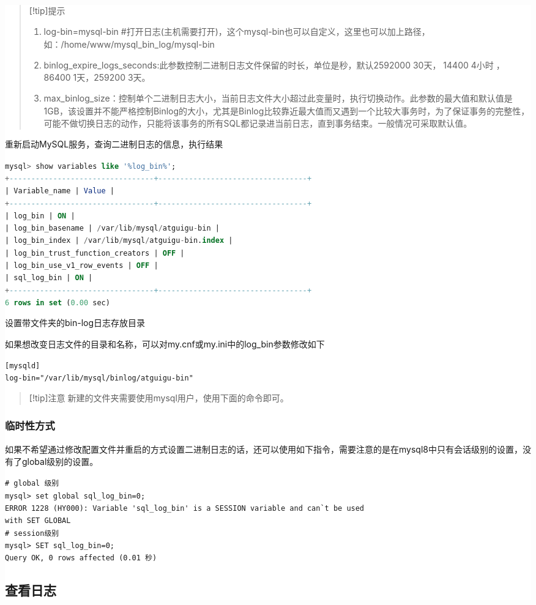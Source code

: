 >[!tip]提示
>
>1. log-bin=mysql-bin #打开日志(主机需要打开)，这个mysql-bin也可以自定义，这里也可以加上路径，
>如：/home/www/mysql_bin_log/mysql-bin
>
>2. binlog_expire_logs_seconds:此参数控制二进制日志文件保留的时长，单位是秒，默认2592000 30天， 14400 4小时 ，86400 1天，259200 3天。
>
>3. max_binlog_size：控制单个二进制日志大小，当前日志文件大小超过此变量时，执行切换动作。此参数的最大值和默认值是1GB，该设置并不能严格控制Binlog的大小，尤其是Binlog比较靠近最大值而又遇到一个比较大事务时，为了保证事务的完整性，可能不做切换日志的动作，只能将该事务的所有SQL都记录进当前日志，直到事务结束。一般情况可采取默认值。

重新启动MySQL服务，查询二进制日志的信息，执行结果

```sql
mysql> show variables like '%log_bin%';
+---------------------------------+----------------------------------+
| Variable_name | Value |
+---------------------------------+----------------------------------+
| log_bin | ON |
| log_bin_basename | /var/lib/mysql/atguigu-bin |
| log_bin_index | /var/lib/mysql/atguigu-bin.index |
| log_bin_trust_function_creators | OFF |
| log_bin_use_v1_row_events | OFF |
| sql_log_bin | ON |
+---------------------------------+----------------------------------+
6 rows in set (0.00 sec)
```

设置带文件夹的bin-log日志存放目录

如果想改变日志文件的目录和名称，可以对my.cnf或my.ini中的log_bin参数修改如下

```properties
[mysqld]
log-bin="/var/lib/mysql/binlog/atguigu-bin"
```

>[!tip]注意
>新建的文件夹需要使用mysql用户，使用下面的命令即可。

### 临时性方式

如果不希望通过修改配置文件并重启的方式设置二进制日志的话，还可以使用如下指令，需要注意的是在mysql8中只有会话级别的设置，没有了global级别的设置。

```properties
# global 级别
mysql> set global sql_log_bin=0;
ERROR 1228 (HY000): Variable 'sql_log_bin' is a SESSION variable and can`t be used
with SET GLOBAL
# session级别
mysql> SET sql_log_bin=0;
Query OK, 0 rows affected (0.01 秒)
```

## 查看日志

